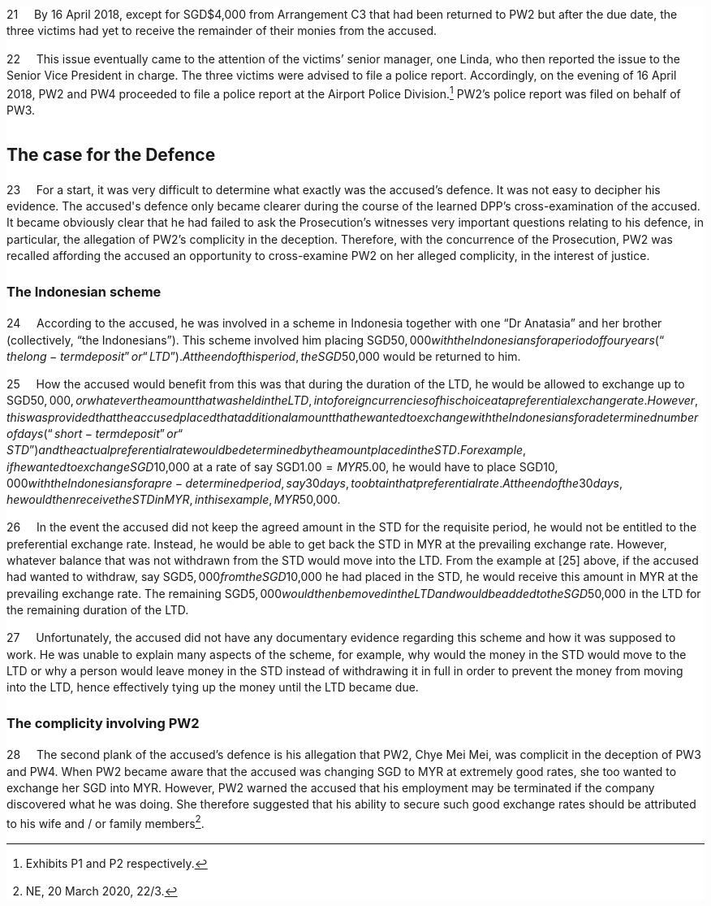 21     By 16 April 2018, except for SGD$4,000 from Arrangement C3 that had been returned to PW2 but after the due date, the three victims had yet to receive the remainder of their monies from the accused.

22     This issue eventually came to the attention of the victims’ senior manager, one Linda, who then reported the issue to the Senior Vice President in charge. The three victims were advised to file a police report. Accordingly, on the evening of 16 April 2018, PW2 and PW4 proceeded to file a police report at the Airport Police Division.[^13] PW2’s police report was filed on behalf of PW3.

## The case for the Defence

23     For a start, it was very difficult to determine what exactly was the accused’s defence. It was not easy to decipher his evidence. The accused's defence only became clearer during the course of the learned DPP’s cross-examination of the accused. It became obviously clear that he had failed to ask the Prosecution’s witnesses very important questions relating to his defence, in particular, the allegation of PW2’s complicity in the deception. Therefore, with the concurrence of the Prosecution, PW2 was recalled affording the accused an opportunity to cross-examine PW2 on her alleged complicity, in the interest of justice.

### The Indonesian scheme

24     According to the accused, he was involved in a scheme in Indonesia together with one “Dr Anatasia” and her brother (collectively, “the Indonesians”). This scheme involved him placing SGD$50,000 with the Indonesians for a period of four years (“the long-term deposit” or “LTD”). At the end of this period, the SGD$50,000 would be returned to him.

25     How the accused would benefit from this was that during the duration of the LTD, he would be allowed to exchange up to SGD$50,000, or whatever the amount that was held in the LTD, into foreign currencies of his choice at a preferential exchange rate. However, this was provided that the accused placed that additional amount that he wanted to exchange with the Indonesians for a determined number of days (“short-term deposit” or “STD”) and the actual preferential rate would be determined by the amount placed in the STD. For example, if he wanted to exchange SGD$10,000 at a rate of say SGD$1.00 = MYR$5.00, he would have to place SGD$10,000 with the Indonesians for a pre-determined period, say 30 days, to obtain that preferential rate. At the end of the 30 days, he would then receive the STD in MYR, in this example, MYR$50,000.

26     In the event the accused did not keep the agreed amount in the STD for the requisite period, he would not be entitled to the preferential exchange rate. Instead, he would be able to get back the STD in MYR at the prevailing exchange rate. However, whatever balance that was not withdrawn from the STD would move into the LTD. From the example at \[25\] above, if the accused had wanted to withdraw, say SGD$5,000 from the SGD$10,000 he had placed in the STD, he would receive this amount in MYR at the prevailing exchange rate. The remaining SGD$5,000 would then be moved in the LTD and would be added to the SGD$50,000 in the LTD for the remaining duration of the LTD.

27     Unfortunately, the accused did not have any documentary evidence regarding this scheme and how it was supposed to work. He was unable to explain many aspects of the scheme, for example, why would the money in the STD would move to the LTD or why a person would leave money in the STD instead of withdrawing it in full in order to prevent the money from moving into the LTD, hence effectively tying up the money until the LTD became due.

### The complicity involving PW2

28     The second plank of the accused’s defence is his allegation that PW2, Chye Mei Mei, was complicit in the deception of PW3 and PW4. When PW2 became aware that the accused was changing SGD to MYR at extremely good rates, she too wanted to exchange her SGD into MYR. However, PW2 warned the accused that his employment may be terminated if the company discovered what he was doing. She therefore suggested that his ability to secure such good exchange rates should be attributed to his wife and / or family members[^14].


[^1]: For example, see Notes of Evidence (“NE”), 18 March 2020, 14/13-21 for PW2; 19 March 2020, 4/22 – 5/10 for PW3 and 19 March 2020, 44/15 – 45/8 for PW4.
[^2]: Exhibit P6.
[^3]: Also attached as part of Exhibit P6.
[^4]: See Exhibit P14.
[^5]: NE, 18 March 2020, 65/6 - 8. The amount was repaid after the due date.
[^6]: Prosecution’s Closing Submissions at page 3.
[^7]: NE, 18 March 2020, 29/14-21 and 19 March 2020, 9/6-27.
[^8]: NE, 18 March 2020, 29/20-26 and 19 March 2020, 14/1-4.
[^9]: NE, 19 March 2020, 53/27-32.
[^10]: NE, 19 March 2020, 49/10-13.
[^11]: See Exhibit P17.
[^12]: The audio recording is found at Exhibit P4 while the transcription and translation, where necessary, is found at Exhibit P5.
[^13]: Exhibits P1 and P2 respectively.
[^14]: NE, 20 March 2020, 22/3.
[^15]: NE, 20 March 2020, 44-45.
[^16]: NE, 20 March 2020, 50/14 – 51/20.
[^17]: NE, 20 March 2020, 52/8 - 53/32.
[^18]: NE, 24 June 2020, 32/11 and 94/25.
[^19]: NE, 24 June 2020, 42/26 – 43/1.
[^20]: NE, 24 June 2020, 41/26 – 42/5.
[^21]: NE, 24 June 2020, 54/31 – 55/7.
[^22]: NE, 24 June 2020, 55/8 - 25.
[^23]: NE, 20 March 2020, 101/8 – 10.
[^24]: NE, 24 June 2020, 55/27 – 29.
[^25]: Prosecution’s Closing Submissions at \[25(d)\].
[^26]: See above at \[25\] – \[26\].
[^27]: NE, 25 June 2020, 30/1 – 34/6.
[^28]: NE, 25 June 2020, 34/1 – 3.
[^29]: NE, 25 June 2020, 65/29.
[^30]: See Exhibits P6 and P14.
[^31]: NE, 24 June 2020, 12/14 – 13/5, and 15/1 – 7.
[^32]: NE, 19 March 2020, 53/31 – 32.
[^33]: NE, 20 March 2020, 44/30.
[^34]: NE, 20 March 2020, 50/23.
[^35]: See _www.publicholidays.com.my_.
[^36]: Exhibit P3.
[^37]: NE, 20 March 2020, 54/22 – 55/1.
[^38]: Exhibit P23.
[^39]: Exhibit P21.
[^40]: NE, 19 October 2020, 4/10 - 25.